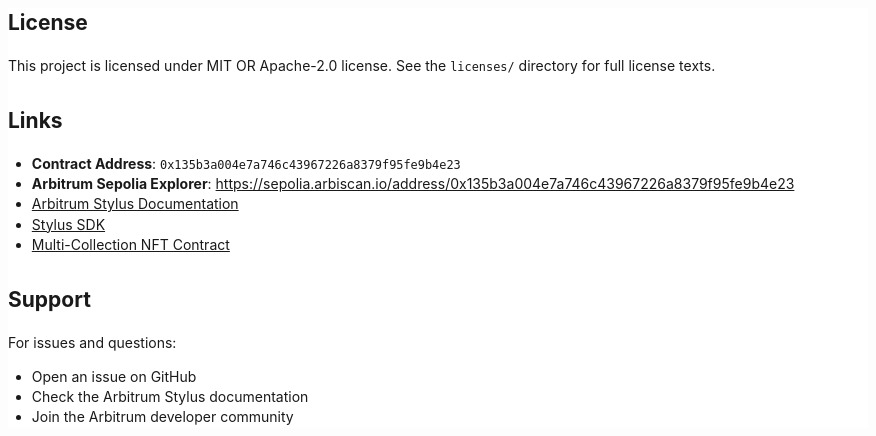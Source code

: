 ## License

This project is licensed under MIT OR Apache-2.0 license. See the `licenses/` directory for full license texts.

## Links

- **Contract Address**: `0x135b3a004e7a746c43967226a8379f95fe9b4e23`
- **Arbitrum Sepolia Explorer**: https://sepolia.arbiscan.io/address/0x135b3a004e7a746c43967226a8379f95fe9b4e23
- [Arbitrum Stylus Documentation](https://docs.arbitrum.io/stylus/stylus-gentle-introduction)
- [Stylus SDK](https://github.com/OffchainLabs/stylus-sdk-rs)
- [Multi-Collection NFT Contract](../neon-nft)

## Support

For issues and questions:
- Open an issue on GitHub
- Check the Arbitrum Stylus documentation
- Join the Arbitrum developer community